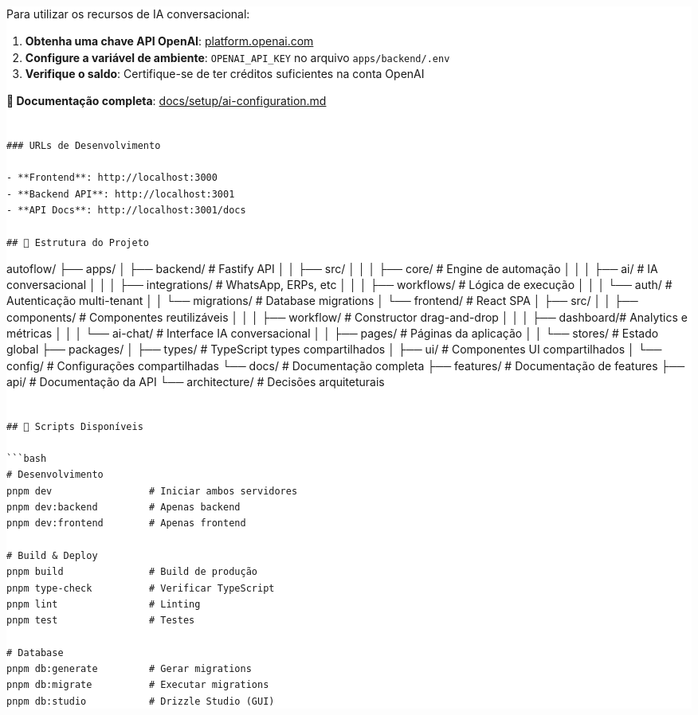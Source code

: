 Para utilizar os recursos de IA conversacional:

1. **Obtenha uma chave API OpenAI**: [platform.openai.com](https://platform.openai.com)
2. **Configure a variável de ambiente**: `OPENAI_API_KEY` no arquivo `apps/backend/.env`
3. **Verifique o saldo**: Certifique-se de ter créditos suficientes na conta OpenAI

**📄 Documentação completa**: [docs/setup/ai-configuration.md](docs/setup/ai-configuration.md)

```

### URLs de Desenvolvimento

- **Frontend**: http://localhost:3000
- **Backend API**: http://localhost:3001
- **API Docs**: http://localhost:3001/docs

## 📁 Estrutura do Projeto

```

autoflow/
├── apps/
│ ├── backend/ # Fastify API
│ │ ├── src/
│ │ │ ├── core/ # Engine de automação
│ │ │ ├── ai/ # IA conversacional
│ │ │ ├── integrations/ # WhatsApp, ERPs, etc
│ │ │ ├── workflows/ # Lógica de execução
│ │ │ └── auth/ # Autenticação multi-tenant
│ │ └── migrations/ # Database migrations
│ └── frontend/ # React SPA
│ ├── src/
│ │ ├── components/ # Componentes reutilizáveis
│ │ │ ├── workflow/ # Constructor drag-and-drop
│ │ │ ├── dashboard/# Analytics e métricas
│ │ │ └── ai-chat/ # Interface IA conversacional
│ │ ├── pages/ # Páginas da aplicação
│ │ └── stores/ # Estado global
├── packages/
│ ├── types/ # TypeScript types compartilhados
│ ├── ui/ # Componentes UI compartilhados
│ └── config/ # Configurações compartilhadas
└── docs/ # Documentação completa
├── features/ # Documentação de features
├── api/ # Documentação da API
└── architecture/ # Decisões arquiteturais

````

## 🔧 Scripts Disponíveis

```bash
# Desenvolvimento
pnpm dev                 # Iniciar ambos servidores
pnpm dev:backend         # Apenas backend
pnpm dev:frontend        # Apenas frontend

# Build & Deploy
pnpm build               # Build de produção
pnpm type-check          # Verificar TypeScript
pnpm lint                # Linting
pnpm test                # Testes

# Database
pnpm db:generate         # Gerar migrations
pnpm db:migrate          # Executar migrations
pnpm db:studio           # Drizzle Studio (GUI)
````